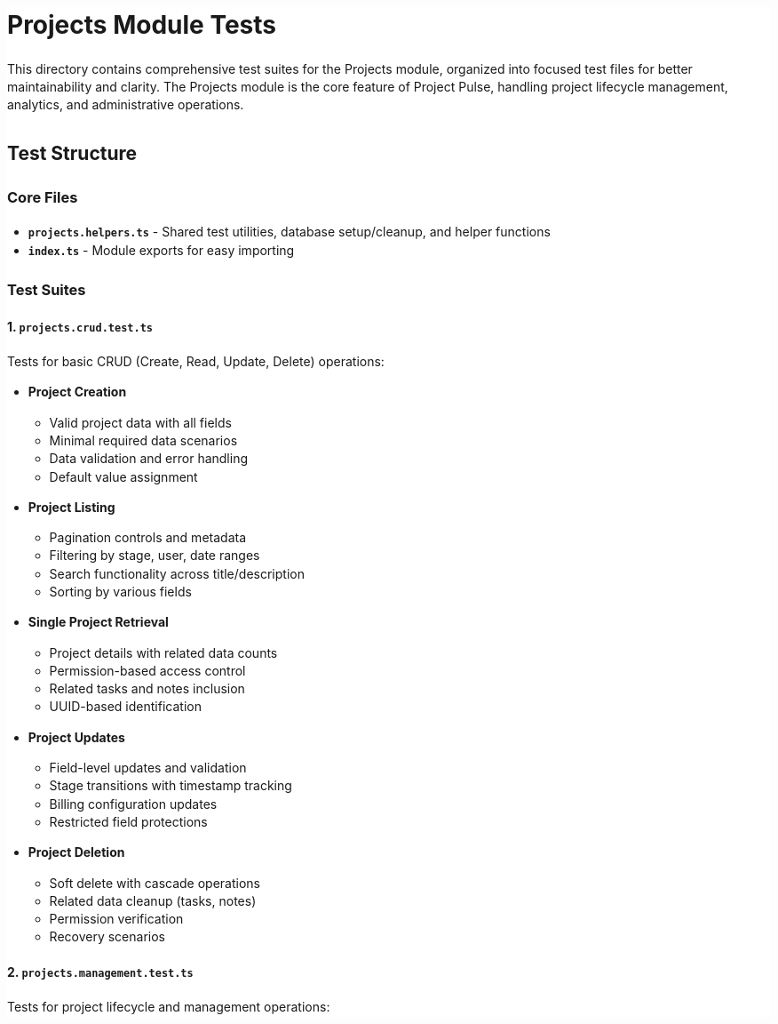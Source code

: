 # Projects Module Tests

This directory contains comprehensive test suites for the Projects module, organized into focused test files for better maintainability and clarity. The Projects module is the core feature of Project Pulse, handling project lifecycle management, analytics, and administrative operations.

## Test Structure

### Core Files

- **`projects.helpers.ts`** - Shared test utilities, database setup/cleanup, and helper functions
- **`index.ts`** - Module exports for easy importing

### Test Suites

#### 1. `projects.crud.test.ts`

Tests for basic CRUD (Create, Read, Update, Delete) operations:

- **Project Creation**
  - Valid project data with all fields
  - Minimal required data scenarios
  - Data validation and error handling
  - Default value assignment

- **Project Listing**
  - Pagination controls and metadata
  - Filtering by stage, user, date ranges
  - Search functionality across title/description
  - Sorting by various fields

- **Single Project Retrieval**
  - Project details with related data counts
  - Permission-based access control
  - Related tasks and notes inclusion
  - UUID-based identification

- **Project Updates**
  - Field-level updates and validation
  - Stage transitions with timestamp tracking
  - Billing configuration updates
  - Restricted field protections

- **Project Deletion**
  - Soft delete with cascade operations
  - Related data cleanup (tasks, notes)
  - Permission verification
  - Recovery scenarios

#### 2. `projects.management.test.ts`

Tests for project lifecycle and management operations:
